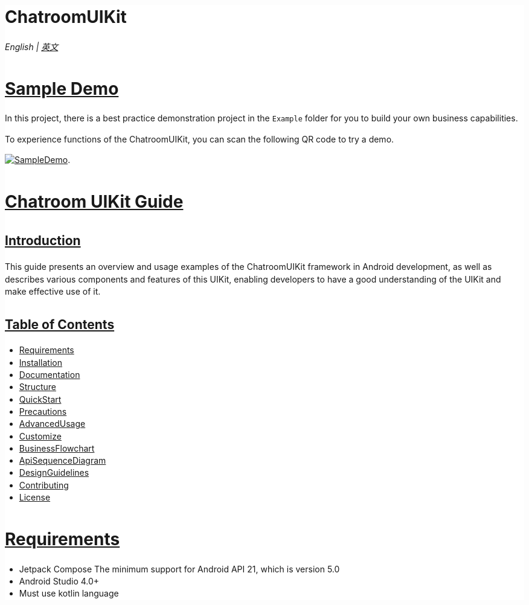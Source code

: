 # ChatroomUIKit

*English | [英文](ChatroomUIKit.md)*

# [Sample Demo](https://github.com/apex-wang/ChatroomUIKit#sample-demo)

In this project, there is a best practice demonstration project in the `Example` folder for you to build your own business capabilities.

To experience functions of the ChatroomUIKit, you can scan the following QR code to try a demo.

[![SampleDemo](https://github.com/apex-wang/ChatroomUIKit/raw/main/Documentation/demo.png)](https://github.com/apex-wang/ChatroomUIKit/blob/main/Documentation/demo.png).

# [Chatroom UIKit Guide](https://github.com/apex-wang/ChatroomUIKit#chatroom-uikit-guide)

## [Introduction](https://github.com/apex-wang/ChatroomUIKit#introduction)

This guide presents an overview and usage examples of the ChatroomUIKit framework in Android development, as well as describes various components and features of this UIKit, enabling developers to have a good understanding of the UIKit and make effective use of it.

## [Table of Contents](https://github.com/apex-wang/ChatroomUIKit#table-of-contents)

- [Requirements](https://github.com/apex-wang/ChatroomUIKit#requirements)
- [Installation](https://github.com/apex-wang/ChatroomUIKit#installation)
- [Documentation](https://github.com/apex-wang/ChatroomUIKit#documentation)
- [Structure](https://github.com/apex-wang/ChatroomUIKit#structure)
- [QuickStart](https://github.com/apex-wang/ChatroomUIKit#quickStart)
- [Precautions](https://github.com/apex-wang/ChatroomUIKit#precautions)
- [AdvancedUsage](https://github.com/apex-wang/ChatroomUIKit#advancedusage)
- [Customize](https://github.com/apex-wang/ChatroomUIKit#customize)
- [BusinessFlowchart](https://github.com/apex-wang/ChatroomUIKit#businessflowchart)
- [ApiSequenceDiagram](https://github.com/apex-wang/ChatroomUIKit#apisequencediagram)
- [DesignGuidelines](https://github.com/apex-wang/ChatroomUIKit#designguidelines)
- [Contributing](https://github.com/apex-wang/ChatroomUIKit#contributing)
- [License](https://github.com/apex-wang/ChatroomUIKit#license)

# [Requirements](https://github.com/apex-wang/ChatroomUIKit#requirements)

- Jetpack Compose The minimum support for Android API 21, which is version 5.0
- Android Studio 4.0+
- Must use kotlin language
